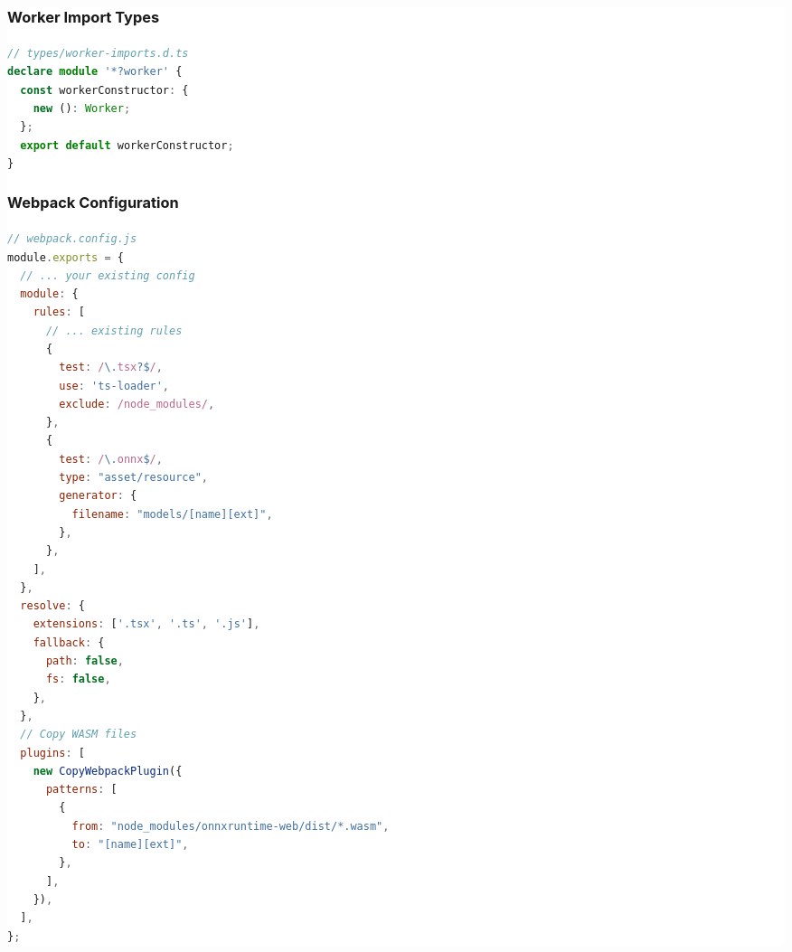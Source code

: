 ### Worker Import Types

```typescript
// types/worker-imports.d.ts
declare module '*?worker' {
  const workerConstructor: {
    new (): Worker;
  };
  export default workerConstructor;
}
```

### Webpack Configuration

```javascript
// webpack.config.js
module.exports = {
  // ... your existing config
  module: {
    rules: [
      // ... existing rules
      {
        test: /\.tsx?$/,
        use: 'ts-loader',
        exclude: /node_modules/,
      },
      {
        test: /\.onnx$/,
        type: "asset/resource",
        generator: {
          filename: "models/[name][ext]",
        },
      },
    ],
  },
  resolve: {
    extensions: ['.tsx', '.ts', '.js'],
    fallback: {
      path: false,
      fs: false,
    },
  },
  // Copy WASM files
  plugins: [
    new CopyWebpackPlugin({
      patterns: [
        {
          from: "node_modules/onnxruntime-web/dist/*.wasm",
          to: "[name][ext]",
        },
      ],
    }),
  ],
};
```
